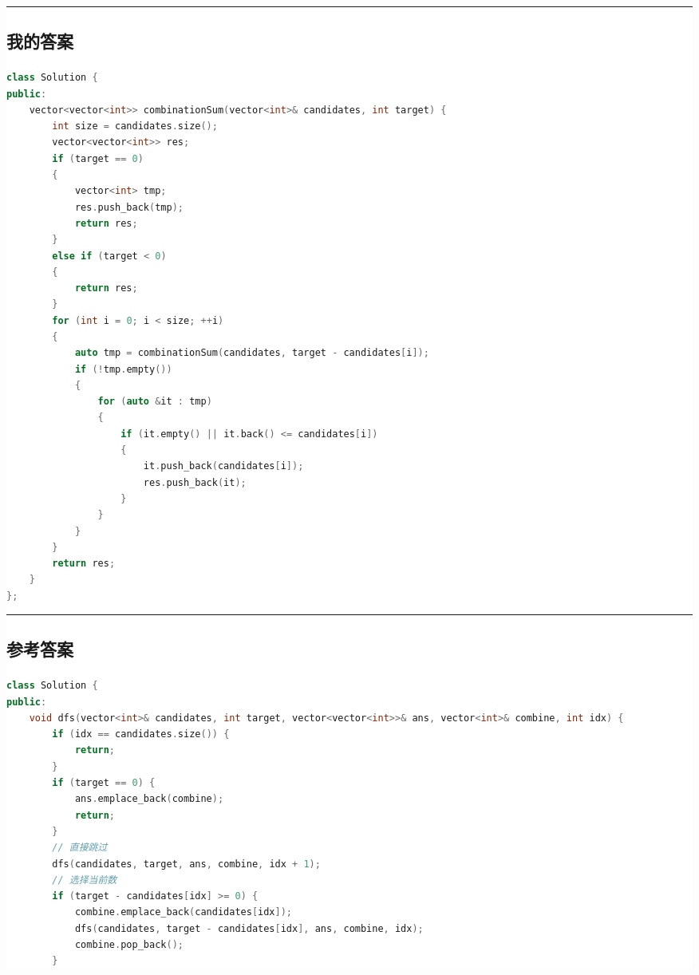 ----

## 我的答案

```c++
class Solution {
public:
    vector<vector<int>> combinationSum(vector<int>& candidates, int target) {
        int size = candidates.size();
        vector<vector<int>> res;
        if (target == 0)
        {
            vector<int> tmp;
            res.push_back(tmp);
            return res;
        }
        else if (target < 0)
        {
            return res;
        }
        for (int i = 0; i < size; ++i)
        {
            auto tmp = combinationSum(candidates, target - candidates[i]);
            if (!tmp.empty())
            {
                for (auto &it : tmp)
                {
                    if (it.empty() || it.back() <= candidates[i])
                    {
                        it.push_back(candidates[i]);
                        res.push_back(it);
                    }
                }
            }
        }
        return res;
    }
};
```

---

## 参考答案

```cpp
class Solution {
public:
    void dfs(vector<int>& candidates, int target, vector<vector<int>>& ans, vector<int>& combine, int idx) {
        if (idx == candidates.size()) {
            return;
        }
        if (target == 0) {
            ans.emplace_back(combine);
            return;
        }
        // 直接跳过
        dfs(candidates, target, ans, combine, idx + 1);
        // 选择当前数
        if (target - candidates[idx] >= 0) {
            combine.emplace_back(candidates[idx]);
            dfs(candidates, target - candidates[idx], ans, combine, idx);
            combine.pop_back();
        }
```